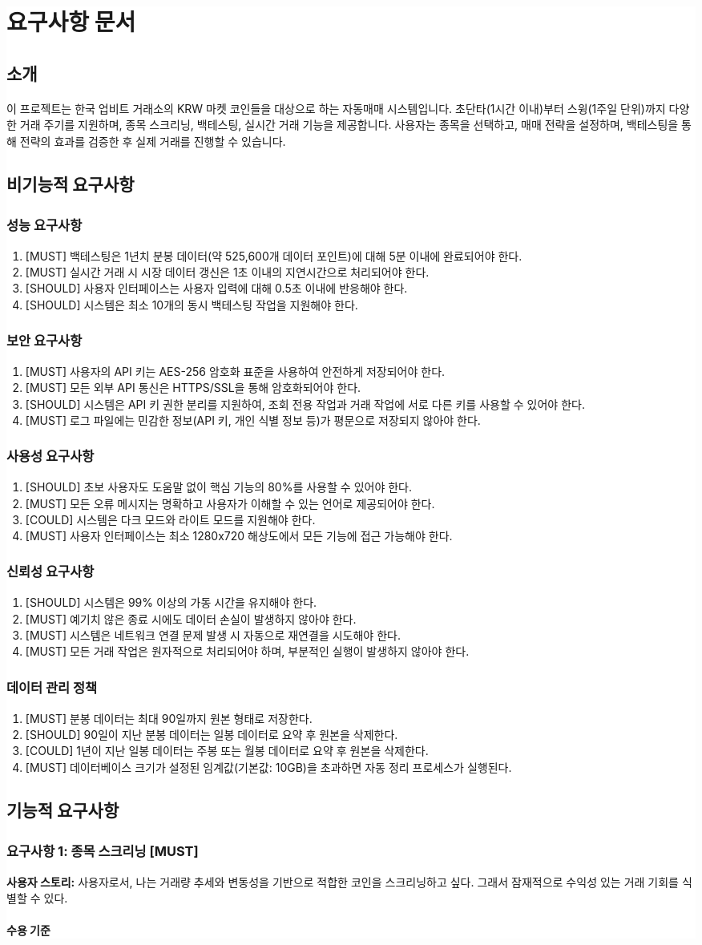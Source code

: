 # 요구사항 문서

## 소개

이 프로젝트는 한국 업비트 거래소의 KRW 마켓 코인들을 대상으로 하는 자동매매 시스템입니다. 초단타(1시간 이내)부터 스윙(1주일 단위)까지 다양한 거래 주기를 지원하며, 종목 스크리닝, 백테스팅, 실시간 거래 기능을 제공합니다. 사용자는 종목을 선택하고, 매매 전략을 설정하며, 백테스팅을 통해 전략의 효과를 검증한 후 실제 거래를 진행할 수 있습니다.

## 비기능적 요구사항

### 성능 요구사항
1. [MUST] 백테스팅은 1년치 분봉 데이터(약 525,600개 데이터 포인트)에 대해 5분 이내에 완료되어야 한다.
2. [MUST] 실시간 거래 시 시장 데이터 갱신은 1초 이내의 지연시간으로 처리되어야 한다.
3. [SHOULD] 사용자 인터페이스는 사용자 입력에 대해 0.5초 이내에 반응해야 한다.
4. [SHOULD] 시스템은 최소 10개의 동시 백테스팅 작업을 지원해야 한다.

### 보안 요구사항
1. [MUST] 사용자의 API 키는 AES-256 암호화 표준을 사용하여 안전하게 저장되어야 한다.
2. [MUST] 모든 외부 API 통신은 HTTPS/SSL을 통해 암호화되어야 한다.
3. [SHOULD] 시스템은 API 키 권한 분리를 지원하여, 조회 전용 작업과 거래 작업에 서로 다른 키를 사용할 수 있어야 한다.
4. [MUST] 로그 파일에는 민감한 정보(API 키, 개인 식별 정보 등)가 평문으로 저장되지 않아야 한다.

### 사용성 요구사항
1. [SHOULD] 초보 사용자도 도움말 없이 핵심 기능의 80%를 사용할 수 있어야 한다.
2. [MUST] 모든 오류 메시지는 명확하고 사용자가 이해할 수 있는 언어로 제공되어야 한다.
3. [COULD] 시스템은 다크 모드와 라이트 모드를 지원해야 한다.
4. [MUST] 사용자 인터페이스는 최소 1280x720 해상도에서 모든 기능에 접근 가능해야 한다.

### 신뢰성 요구사항
1. [SHOULD] 시스템은 99% 이상의 가동 시간을 유지해야 한다.
2. [MUST] 예기치 않은 종료 시에도 데이터 손실이 발생하지 않아야 한다.
3. [MUST] 시스템은 네트워크 연결 문제 발생 시 자동으로 재연결을 시도해야 한다.
4. [MUST] 모든 거래 작업은 원자적으로 처리되어야 하며, 부분적인 실행이 발생하지 않아야 한다.

### 데이터 관리 정책
1. [MUST] 분봉 데이터는 최대 90일까지 원본 형태로 저장한다.
2. [SHOULD] 90일이 지난 분봉 데이터는 일봉 데이터로 요약 후 원본을 삭제한다.
3. [COULD] 1년이 지난 일봉 데이터는 주봉 또는 월봉 데이터로 요약 후 원본을 삭제한다.
4. [MUST] 데이터베이스 크기가 설정된 임계값(기본값: 10GB)을 초과하면 자동 정리 프로세스가 실행된다.

## 기능적 요구사항

### 요구사항 1: 종목 스크리닝 [MUST]

**사용자 스토리:** 사용자로서, 나는 거래량 추세와 변동성을 기반으로 적합한 코인을 스크리닝하고 싶다. 그래서 잠재적으로 수익성 있는 거래 기회를 식별할 수 있다.

#### 수용 기준
